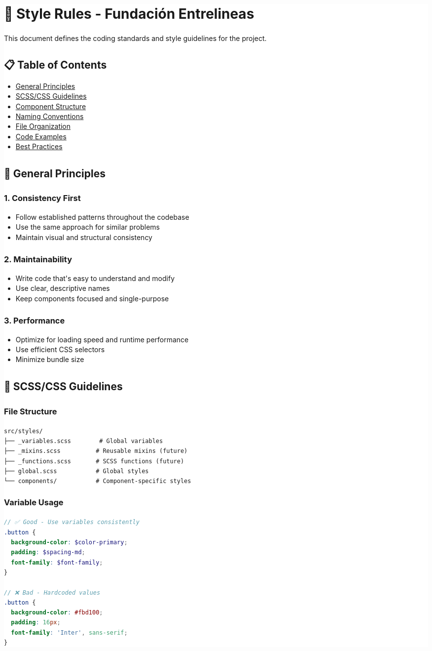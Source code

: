 # 🎨 Style Rules - Fundación Entrelineas

This document defines the coding standards and style guidelines for the project.

## 📋 Table of Contents

- [General Principles](#general-principles)
- [SCSS/CSS Guidelines](#scsscss-guidelines)
- [Component Structure](#component-structure)
- [Naming Conventions](#naming-conventions)
- [File Organization](#file-organization)
- [Code Examples](#code-examples)
- [Best Practices](#best-practices)

## 🎯 General Principles

### 1. **Consistency First**
- Follow established patterns throughout the codebase
- Use the same approach for similar problems
- Maintain visual and structural consistency

### 2. **Maintainability**
- Write code that's easy to understand and modify
- Use clear, descriptive names
- Keep components focused and single-purpose

### 3. **Performance**
- Optimize for loading speed and runtime performance
- Use efficient CSS selectors
- Minimize bundle size

## 🎨 SCSS/CSS Guidelines

### **File Structure**
```
src/styles/
├── _variables.scss        # Global variables
├── _mixins.scss          # Reusable mixins (future)
├── _functions.scss       # SCSS functions (future)
├── global.scss           # Global styles
└── components/           # Component-specific styles
```

### **Variable Usage**
```scss
// ✅ Good - Use variables consistently
.button {
  background-color: $color-primary;
  padding: $spacing-md;
  font-family: $font-family;
}

// ❌ Bad - Hardcoded values
.button {
  background-color: #fbd100;
  padding: 16px;
  font-family: 'Inter', sans-serif;
}
```
